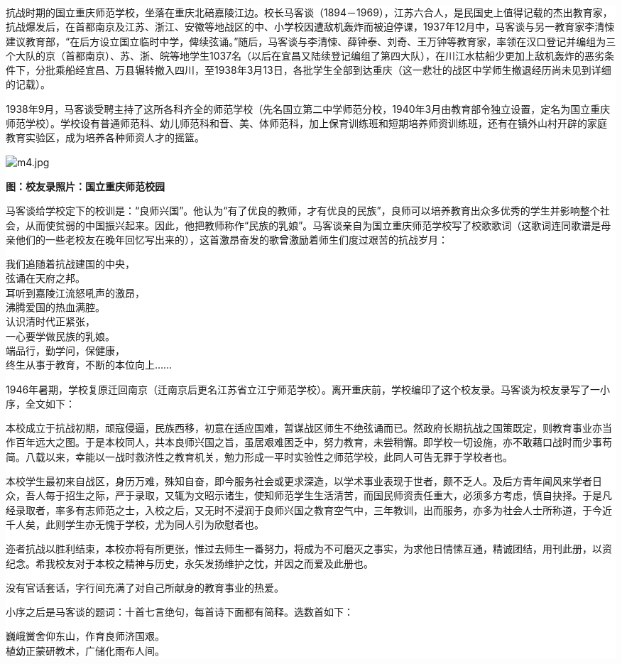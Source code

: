   抗战时期的国立重庆师范学校，坐落在重庆北碚嘉陵江边。校长马客谈（1894－1969），江苏六合人，是民国史上值得记载的杰出教育家，抗战爆发后，在首都南京及江苏、浙江、安徽等地战区的中、小学校因遭敌机轰炸而被迫停课，1937年12月中，马客谈与另一教育家李清悚建议教育部，“在后方设立国立临时中学，俾续弦诵。”随后，马客谈与李清悚、薛钟泰、刘奇、王万钟等教育家，率领在汉口登记并编组为三个大队的京（首都南京）、苏、浙、皖等地学生1037名（以后在宜昌又陆续登记编组了第四大队），在川江水枯船少更加上敌机轰炸的恶劣条件下，分批乘船经宜昌、万县辗转撤入四川，至1938年3月13日，各批学生全部到达重庆（这一悲壮的战区中学师生撤退经历尚未见到详细的记载）。
 </p>
 <p>
  1938年9月，马客谈受聘主持了这所各科齐全的师范学校（先名国立第二中学师范分校，1940年3月由教育部令独立设置，定名为国立重庆师范学校）。学校设有普通师范科、幼儿师范科和音、美、体师范科，加上保育训练班和短期培养师资训练班，还有在镇外山村开辟的家庭教育实验区，成为培养各种师资人才的摇篮。
 </p>
 <p>
  <img align="top" alt="m4.jpg" border="0" height="517" src="http://mjlsh.usc.cuhk.edu.hk/medias/contents/829/duanpian3/m4.jpg" width="590"/>
 </p>
 <p>
  <strong>
   图：校友录照片：国立重庆师范校园
  </strong>
 </p>
 <p>
  马客谈给学校定下的校训是：“良师兴国”。他认为“有了优良的教师，才有优良的民族”，良师可以培养教育出众多优秀的学生并影响整个社会，从而使贫弱的中国振兴起来。因此，他把教师称作“民族的乳娘”。马客谈亲自为国立重庆师范学校写了校歌歌词（这歌词连同歌谱是母亲他们的一些老校友在晚年回忆写出来的），这首激昂奋发的歌曾激励着师生们度过艰苦的抗战岁月：
 </p>
 <p>
  我们追随着抗战建国的中央，
  <br/>
  弦诵在天府之邦。
  <br/>
  耳听到嘉陵江流怒吼声的激昂，
  <br/>
  沸腾爱国的热血满腔。
  <br/>
  认识清时代正紧张，
  <br/>
  一心要学做民族的乳娘。
  <br/>
  端品行，勤学问，保健康，
  <br/>
  终生从事于教育，不断的本位向上……
 </p>
 <p>
  1946年暑期，学校复原迁回南京（迁南京后更名江苏省立江宁师范学校）。离开重庆前，学校编印了这个校友录。马客谈为校友录写了一小序，全文如下：
 </p>
 <p>
  本校成立于抗战初期，顽寇侵逼，民族西移，初意在适应国难，暂谋战区师生不绝弦诵而已。然政府长期抗战之国策既定，则教育事业亦当作百年远大之图。于是本校同人，共本良师兴国之旨，虽居艰难困乏中，努力教育，未尝稍懈。即学校一切设施，亦不敢藉口战时而少事苟简。八载以来，幸能以一战时救济性之教育机关，勉力形成一平时实验性之师范学校，此同人可告无罪于学校者也。
 </p>
 <p>
  本校学生最初来自战区，身历万难，殊知自奋，即今服务社会或更求深造，以学术事业表现于世者，颇不乏人。及后方青年闻风来学者日众，吾人每于招生之际，严于录取，又辄为文昭示诸生，使知师范学生生活清苦，而国民师资责任重大，必须多方考虑，慎自抉择。于是凡经录取者，率多有志师范之士，入校之后，又无时不浸润于良师兴国之教育空气中，三年教训，出而服务，亦多为社会人士所称道，于今近千人矣，此则学生亦无愧于学校，尤为同人引为欣慰者也。
 </p>
 <p>
  迩者抗战以胜利结束，本校亦将有所更张，惟过去师生一番努力，将成为不可磨灭之事实，为求他日情愫互通，精诚团结，用刊此册，以资纪念。希我校友对于本校之精神与历史，永矢发扬维护之忱，并因之而爱及此册也。
 </p>
 <p>
  没有官话套话，字行间充满了对自己所献身的教育事业的热爱。
 </p>
 <p>
  小序之后是马客谈的题词：十首七言绝句，每首诗下面都有简释。选数首如下：
 </p>
 <p>
  巍峨黉舍仰东山，作育良师济国艰。
  <br/>
  植幼正蒙研教术，广储化雨布人间。